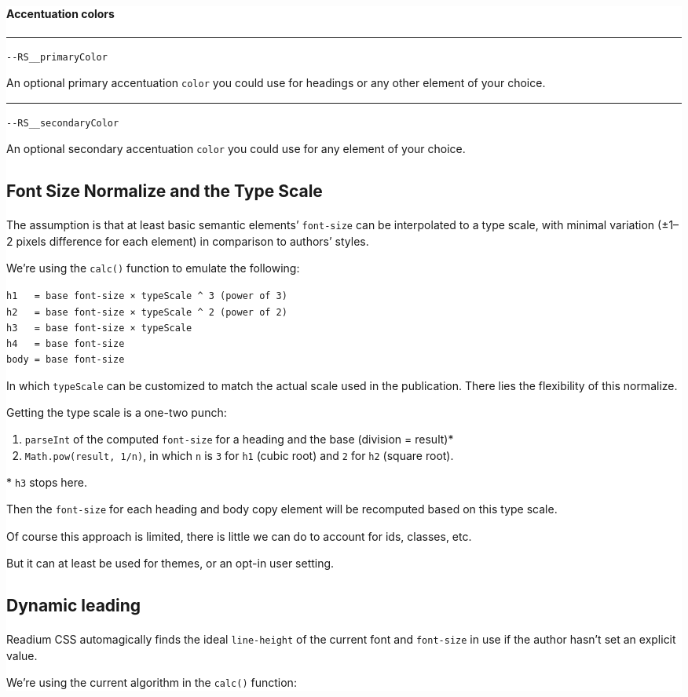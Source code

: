 #### Accentuation colors

* * *

```
--RS__primaryColor
```

An optional primary accentuation `color` you could use for headings or any other element of your choice.

* * *

```
--RS__secondaryColor
```

An optional secondary accentuation `color` you could use for any element of your choice.

## Font Size Normalize and the Type Scale

The assumption is that at least basic semantic elements’ `font-size` can be interpolated to a type scale, with minimal variation (±1–2 pixels difference for each element) in comparison to authors’ styles.

We’re using the `calc()` function to emulate the following: 

```
h1   = base font-size × typeScale ^ 3 (power of 3)
h2   = base font-size × typeScale ^ 2 (power of 2)
h3   = base font-size × typeScale
h4   = base font-size
body = base font-size
```

In which `typeScale` can be customized to match the actual scale used in the publication. There lies the flexibility of this normalize.

Getting the type scale is a one-two punch:

1. `parseInt` of the computed `font-size` for a heading and the base (division = result)*
2. `Math.pow(result, 1/n)`, in which `n` is `3` for `h1` (cubic root) and `2` for `h2` (square root).

\* `h3` stops here.

Then the `font-size` for each heading and body copy element will be recomputed based on this type scale.

Of course this approach is limited, there is little we can do to account for ids, classes, etc.

But it can at least be used for themes, or an opt-in user setting.

## Dynamic leading

Readium CSS automagically finds the ideal `line-height` of the current font and `font-size` in use if the author hasn’t set an explicit value.

We’re using the current algorithm in the `calc()` function:
